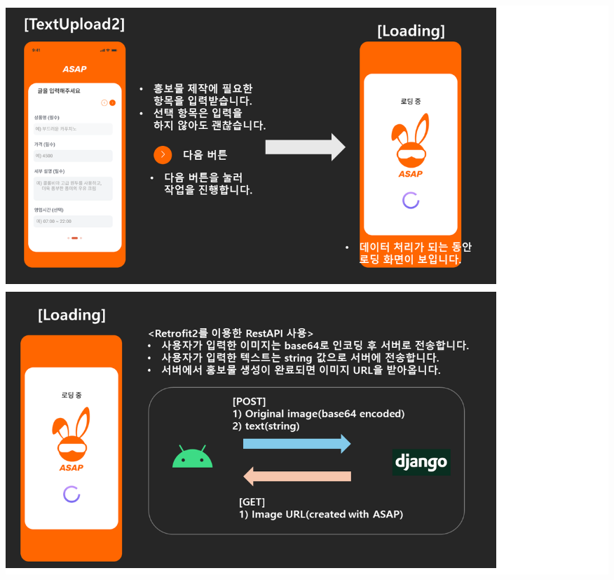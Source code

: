 <img src="./documents/ui/슬라이드11.PNG" width="700" height="400">
<img src="./documents/ui/슬라이드12.PNG" width="700" height="400">